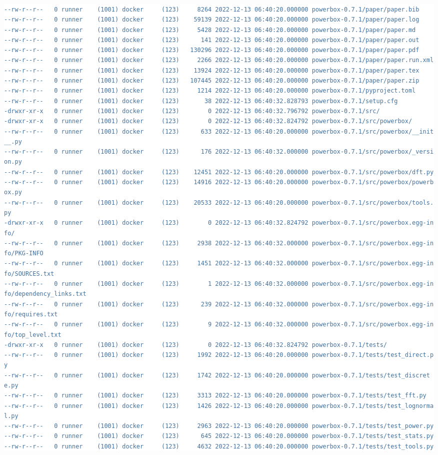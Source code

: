 ```diff
--rw-r--r--   0 runner    (1001) docker     (123)     8264 2022-12-13 06:40:20.000000 powerbox-0.7.1/paper/paper.bib
--rw-r--r--   0 runner    (1001) docker     (123)    59139 2022-12-13 06:40:20.000000 powerbox-0.7.1/paper/paper.log
--rw-r--r--   0 runner    (1001) docker     (123)     5428 2022-12-13 06:40:20.000000 powerbox-0.7.1/paper/paper.md
--rw-r--r--   0 runner    (1001) docker     (123)      141 2022-12-13 06:40:20.000000 powerbox-0.7.1/paper/paper.out
--rw-r--r--   0 runner    (1001) docker     (123)   130296 2022-12-13 06:40:20.000000 powerbox-0.7.1/paper/paper.pdf
--rw-r--r--   0 runner    (1001) docker     (123)     2266 2022-12-13 06:40:20.000000 powerbox-0.7.1/paper/paper.run.xml
--rw-r--r--   0 runner    (1001) docker     (123)    13924 2022-12-13 06:40:20.000000 powerbox-0.7.1/paper/paper.tex
--rw-r--r--   0 runner    (1001) docker     (123)   107445 2022-12-13 06:40:20.000000 powerbox-0.7.1/paper/paper.zip
--rw-r--r--   0 runner    (1001) docker     (123)     1214 2022-12-13 06:40:20.000000 powerbox-0.7.1/pyproject.toml
--rw-r--r--   0 runner    (1001) docker     (123)       38 2022-12-13 06:40:32.828793 powerbox-0.7.1/setup.cfg
-drwxr-xr-x   0 runner    (1001) docker     (123)        0 2022-12-13 06:40:32.796792 powerbox-0.7.1/src/
-drwxr-xr-x   0 runner    (1001) docker     (123)        0 2022-12-13 06:40:32.824792 powerbox-0.7.1/src/powerbox/
--rw-r--r--   0 runner    (1001) docker     (123)      633 2022-12-13 06:40:20.000000 powerbox-0.7.1/src/powerbox/__init__.py
--rw-r--r--   0 runner    (1001) docker     (123)      176 2022-12-13 06:40:32.000000 powerbox-0.7.1/src/powerbox/_version.py
--rw-r--r--   0 runner    (1001) docker     (123)    12451 2022-12-13 06:40:20.000000 powerbox-0.7.1/src/powerbox/dft.py
--rw-r--r--   0 runner    (1001) docker     (123)    14916 2022-12-13 06:40:20.000000 powerbox-0.7.1/src/powerbox/powerbox.py
--rw-r--r--   0 runner    (1001) docker     (123)    20533 2022-12-13 06:40:20.000000 powerbox-0.7.1/src/powerbox/tools.py
-drwxr-xr-x   0 runner    (1001) docker     (123)        0 2022-12-13 06:40:32.824792 powerbox-0.7.1/src/powerbox.egg-info/
--rw-r--r--   0 runner    (1001) docker     (123)     2938 2022-12-13 06:40:32.000000 powerbox-0.7.1/src/powerbox.egg-info/PKG-INFO
--rw-r--r--   0 runner    (1001) docker     (123)     1451 2022-12-13 06:40:32.000000 powerbox-0.7.1/src/powerbox.egg-info/SOURCES.txt
--rw-r--r--   0 runner    (1001) docker     (123)        1 2022-12-13 06:40:32.000000 powerbox-0.7.1/src/powerbox.egg-info/dependency_links.txt
--rw-r--r--   0 runner    (1001) docker     (123)      239 2022-12-13 06:40:32.000000 powerbox-0.7.1/src/powerbox.egg-info/requires.txt
--rw-r--r--   0 runner    (1001) docker     (123)        9 2022-12-13 06:40:32.000000 powerbox-0.7.1/src/powerbox.egg-info/top_level.txt
-drwxr-xr-x   0 runner    (1001) docker     (123)        0 2022-12-13 06:40:32.824792 powerbox-0.7.1/tests/
--rw-r--r--   0 runner    (1001) docker     (123)     1992 2022-12-13 06:40:20.000000 powerbox-0.7.1/tests/test_direct.py
--rw-r--r--   0 runner    (1001) docker     (123)     1742 2022-12-13 06:40:20.000000 powerbox-0.7.1/tests/test_discrete.py
--rw-r--r--   0 runner    (1001) docker     (123)     3313 2022-12-13 06:40:20.000000 powerbox-0.7.1/tests/test_fft.py
--rw-r--r--   0 runner    (1001) docker     (123)     1426 2022-12-13 06:40:20.000000 powerbox-0.7.1/tests/test_lognormal.py
--rw-r--r--   0 runner    (1001) docker     (123)     2963 2022-12-13 06:40:20.000000 powerbox-0.7.1/tests/test_power.py
--rw-r--r--   0 runner    (1001) docker     (123)      645 2022-12-13 06:40:20.000000 powerbox-0.7.1/tests/test_stats.py
--rw-r--r--   0 runner    (1001) docker     (123)     4632 2022-12-13 06:40:20.000000 powerbox-0.7.1/tests/test_tools.py
```